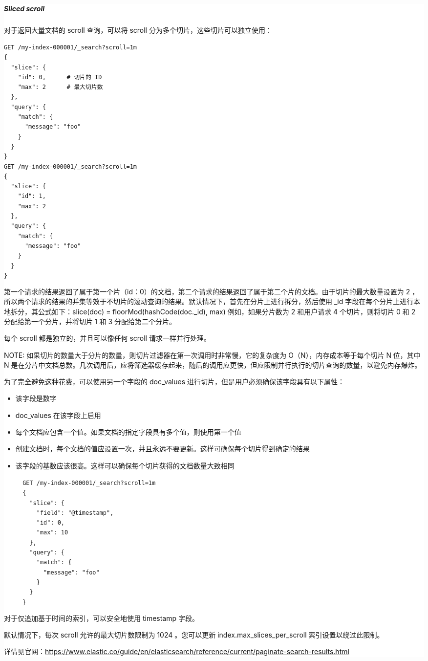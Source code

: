 ##### Sliced scroll
对于返回大量文档的 scroll 查询，可以将 scroll 分为多个切片，这些切片可以独立使用：

	GET /my-index-000001/_search?scroll=1m
	{
	  "slice": {
	    "id": 0,      # 切片的 ID                
	    "max": 2      # 最大切片数                
	  },
	  "query": {
	    "match": {
	      "message": "foo"
	    }
	  }
	}
	GET /my-index-000001/_search?scroll=1m
	{
	  "slice": {
	    "id": 1,
	    "max": 2
	  },
	  "query": {
	    "match": {
	      "message": "foo"
	    }
	  }
	}


第一个请求的结果返回了属于第一个片（id：0）的文档，第二个请求的结果返回了属于第二个片的文档。由于切片的最大数量设置为 2 ，所以两个请求的结果的并集等效于不切片的滚动查询的结果。默认情况下，首先在分片上进行拆分，然后使用 _id 字段在每个分片上进行本地拆分，其公式如下：slice(doc) = floorMod(hashCode(doc.\_id), max) 例如，如果分片数为 2 和用户请求 4 个切片，则将切片 0 和 2 分配给第一个分片，并将切片 1 和 3 分配给第二个分片。

每个 scroll 都是独立的，并且可以像任何 scroll 请求一样并行处理。

NOTE: 如果切片的数量大于分片的数量，则切片过滤器在第一次调用时非常慢，它的复杂度为 O（N），内存成本等于每个切片 N 位，其中 N 是在分片中文档总数。几次调用后，应将筛选器缓存起来，随后的调用应更快，但应限制并行执行的切片查询的数量，以避免内存爆炸。

为了完全避免这种花费，可以使用另一个字段的 doc_values 进行切片，但是用户必须确保该字段具有以下属性：


* 该字段是数字
* doc_values 在该字段上启用
* 每个文档应包含一个值。如果文档的指定字段具有多个值，则使用第一个值
* 创建文档时，每个文档的值应设置一次，并且永远不要更新。这样可确保每个切片得到确定的结果
* 该字段的基数应该很高。这样可以确保每个切片获得的文档数量大致相同
	
		
		GET /my-index-000001/_search?scroll=1m
		{
		  "slice": {
		    "field": "@timestamp",
		    "id": 0,
		    "max": 10
		  },
		  "query": {
		    "match": {
		      "message": "foo"
		    }
		  }
		}
 
对于仅追加基于时间的索引，可以安全地使用 timestamp 字段。

默认情况下，每次 scroll 允许的最大切片数限制为 1024 。您可以更新 index.max\_slices\_per\_scroll 索引设置以绕过此限制。

详情见官网：https://www.elastic.co/guide/en/elasticsearch/reference/current/paginate-search-results.html
